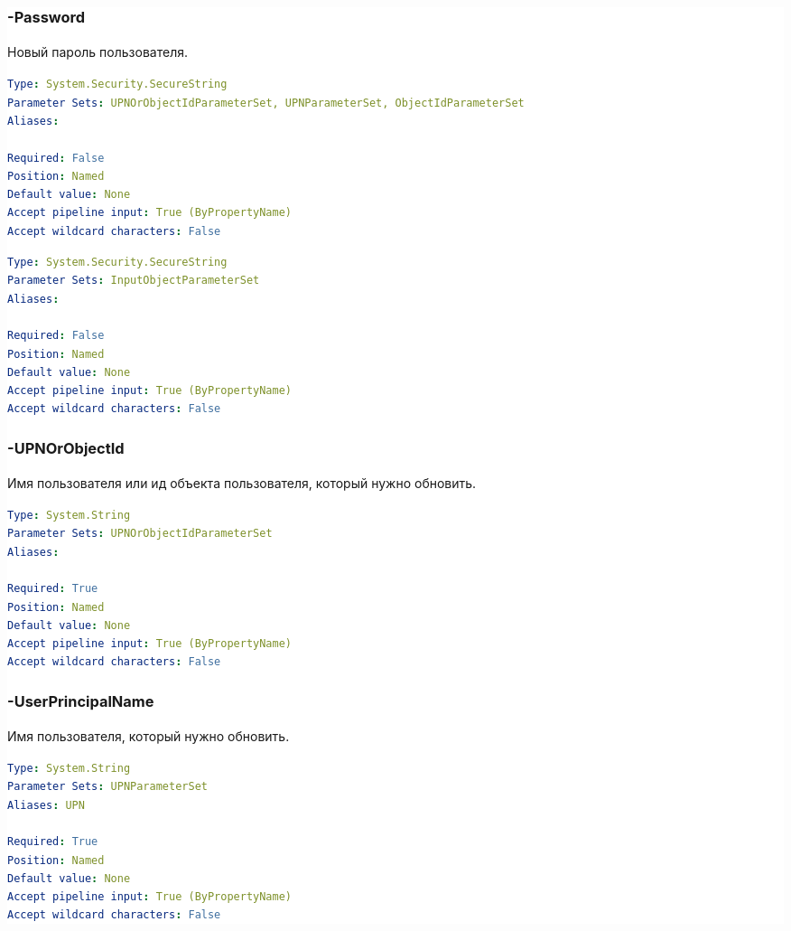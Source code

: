 ### -Password
Новый пароль пользователя.

```yaml
Type: System.Security.SecureString
Parameter Sets: UPNOrObjectIdParameterSet, UPNParameterSet, ObjectIdParameterSet
Aliases:

Required: False
Position: Named
Default value: None
Accept pipeline input: True (ByPropertyName)
Accept wildcard characters: False
```

```yaml
Type: System.Security.SecureString
Parameter Sets: InputObjectParameterSet
Aliases:

Required: False
Position: Named
Default value: None
Accept pipeline input: True (ByPropertyName)
Accept wildcard characters: False
```

### -UPNOrObjectId
Имя пользователя или ид объекта пользователя, который нужно обновить.

```yaml
Type: System.String
Parameter Sets: UPNOrObjectIdParameterSet
Aliases:

Required: True
Position: Named
Default value: None
Accept pipeline input: True (ByPropertyName)
Accept wildcard characters: False
```

### -UserPrincipalName
Имя пользователя, который нужно обновить.

```yaml
Type: System.String
Parameter Sets: UPNParameterSet
Aliases: UPN

Required: True
Position: Named
Default value: None
Accept pipeline input: True (ByPropertyName)
Accept wildcard characters: False
```
